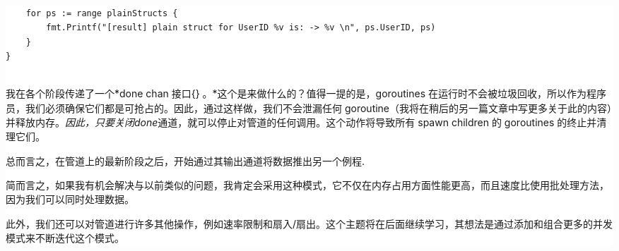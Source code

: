 ```
	for ps := range plainStructs {
		fmt.Printf("[result] plain struct for UserID %v is: -> %v \n", ps.UserID, ps)
	}
}


```

我在各个阶段传递了一个*done chan 接口{} 。*这个是来做什么的？值得一提的是，goroutines 在运行时不会被垃圾回收，所以作为程序员，我们必须确保它们都是可抢占的。因此，通过这样做，我们不会泄漏任何 goroutine（我将在稍后的另一篇文章中写更多关于此的内容）并释放内存。*因此，只要关闭done*通道，就可以停止对管道的任何调用。这个动作将导致所有 spawn children 的 goroutines 的终止并清理它们。

总而言之，在管道上的最新阶段之后，开始通过其输出通道将数据推出另一个例程.

简而言之，如果我有机会解决与以前类似的问题，我肯定会采用这种模式，它不仅在内存占用方面性能更高，而且速度比使用批处理方法，因为我们可以同时处理数据。

此外，我们还可以对管道进行许多其他操作，例如速率限制和扇入/扇出。这个主题将在后面继续学习，其想法是通过添加和组合更多的并发模式来不断迭代这个模式。